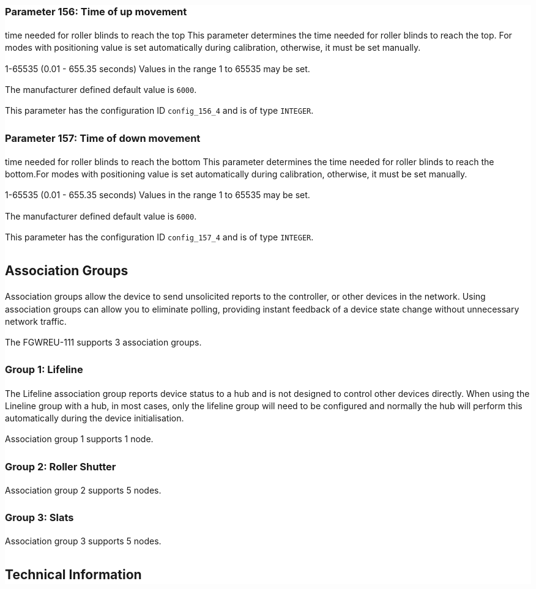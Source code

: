 
### Parameter 156: Time of up movement

time needed for roller blinds to reach the top
This parameter determines the time needed for roller blinds to reach the top. For modes with positioning value is set automatically during calibration, otherwise, it must be set manually.

1-65535 (0.01 - 655.35 seconds)
Values in the range 1 to 65535 may be set.

The manufacturer defined default value is ```6000```.

This parameter has the configuration ID ```config_156_4``` and is of type ```INTEGER```.


### Parameter 157: Time of down movement

time needed for roller blinds to reach the bottom
This parameter determines the time needed for roller blinds to reach the bottom.For modes with positioning value is set automatically during calibration, otherwise, it must be set manually.

1-65535 (0.01 - 655.35 seconds)
Values in the range 1 to 65535 may be set.

The manufacturer defined default value is ```6000```.

This parameter has the configuration ID ```config_157_4``` and is of type ```INTEGER```.


## Association Groups

Association groups allow the device to send unsolicited reports to the controller, or other devices in the network. Using association groups can allow you to eliminate polling, providing instant feedback of a device state change without unnecessary network traffic.

The FGWREU-111 supports 3 association groups.

### Group 1: Lifeline

The Lifeline association group reports device status to a hub and is not designed to control other devices directly. When using the Lineline group with a hub, in most cases, only the lifeline group will need to be configured and normally the hub will perform this automatically during the device initialisation.

Association group 1 supports 1 node.

### Group 2: Roller Shutter


Association group 2 supports 5 nodes.

### Group 3: Slats


Association group 3 supports 5 nodes.

## Technical Information

